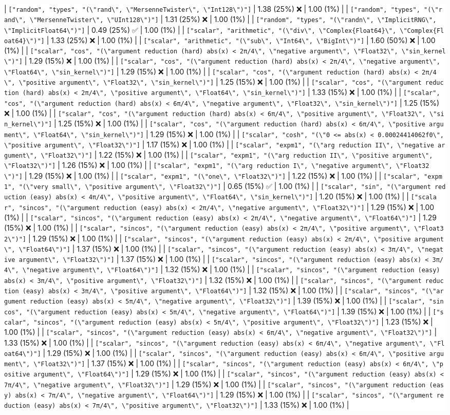 | `["random", "types", "(\"rand\", \"MersenneTwister\", \"Int128\")"]` | 1.38 (25%) :x: | 1.00 (1%)  |
| `["random", "types", "(\"rand\", \"MersenneTwister\", \"UInt128\")"]` | 1.31 (25%) :x: | 1.00 (1%)  |
| `["random", "types", "(\"randn\", \"ImplicitRNG\", \"ImplicitFloat64\")"]` | 0.49 (25%) :white_check_mark: | 1.00 (1%)  |
| `["scalar", "arithmetic", "(\"div\", \"Complex{Float64}\", \"Complex{Float64}\")"]` | 1.33 (25%) :x: | 1.00 (1%)  |
| `["scalar", "arithmetic", "(\"sub\", \"Int64\", \"BigInt\")"]` | 1.60 (50%) :x: | 1.00 (1%)  |
| `["scalar", "cos", "(\"argument reduction (hard) abs(x) < 2π/4\", \"negative argument\", \"Float32\", \"sin_kernel\")"]` | 1.29 (15%) :x: | 1.00 (1%)  |
| `["scalar", "cos", "(\"argument reduction (hard) abs(x) < 2π/4\", \"negative argument\", \"Float64\", \"sin_kernel\")"]` | 1.29 (15%) :x: | 1.00 (1%)  |
| `["scalar", "cos", "(\"argument reduction (hard) abs(x) < 2π/4\", \"positive argument\", \"Float32\", \"sin_kernel\")"]` | 1.25 (15%) :x: | 1.00 (1%)  |
| `["scalar", "cos", "(\"argument reduction (hard) abs(x) < 2π/4\", \"positive argument\", \"Float64\", \"sin_kernel\")"]` | 1.33 (15%) :x: | 1.00 (1%)  |
| `["scalar", "cos", "(\"argument reduction (hard) abs(x) < 6π/4\", \"negative argument\", \"Float32\", \"sin_kernel\")"]` | 1.25 (15%) :x: | 1.00 (1%)  |
| `["scalar", "cos", "(\"argument reduction (hard) abs(x) < 6π/4\", \"positive argument\", \"Float32\", \"sin_kernel\")"]` | 1.25 (15%) :x: | 1.00 (1%)  |
| `["scalar", "cos", "(\"argument reduction (hard) abs(x) < 6π/4\", \"positive argument\", \"Float64\", \"sin_kernel\")"]` | 1.29 (15%) :x: | 1.00 (1%)  |
| `["scalar", "cosh", "(\"0 <= abs(x) < 0.00024414062f0\", \"positive argument\", \"Float32\")"]` | 1.17 (15%) :x: | 1.00 (1%)  |
| `["scalar", "expm1", "(\"arg reduction II\", \"negative argument\", \"Float32\")"]` | 1.22 (15%) :x: | 1.00 (1%)  |
| `["scalar", "expm1", "(\"arg reduction II\", \"positive argument\", \"Float32\")"]` | 1.26 (15%) :x: | 1.00 (1%)  |
| `["scalar", "expm1", "(\"arg reduction I\", \"negative argument\", \"Float32\")"]` | 1.29 (15%) :x: | 1.00 (1%)  |
| `["scalar", "expm1", "(\"one\", \"Float32\")"]` | 1.22 (15%) :x: | 1.00 (1%)  |
| `["scalar", "expm1", "(\"very small\", \"positive argument\", \"Float32\")"]` | 0.65 (15%) :white_check_mark: | 1.00 (1%)  |
| `["scalar", "sin", "(\"argument reduction (easy) abs(x) < 4π/4\", \"positive argument\", \"Float64\", \"sin_kernel\")"]` | 1.20 (15%) :x: | 1.00 (1%)  |
| `["scalar", "sincos", "(\"argument reduction (easy) abs(x) < 2π/4\", \"negative argument\", \"Float32\")"]` | 1.29 (15%) :x: | 1.00 (1%)  |
| `["scalar", "sincos", "(\"argument reduction (easy) abs(x) < 2π/4\", \"negative argument\", \"Float64\")"]` | 1.29 (15%) :x: | 1.00 (1%)  |
| `["scalar", "sincos", "(\"argument reduction (easy) abs(x) < 2π/4\", \"positive argument\", \"Float32\")"]` | 1.29 (15%) :x: | 1.00 (1%)  |
| `["scalar", "sincos", "(\"argument reduction (easy) abs(x) < 2π/4\", \"positive argument\", \"Float64\")"]` | 1.37 (15%) :x: | 1.00 (1%)  |
| `["scalar", "sincos", "(\"argument reduction (easy) abs(x) < 3π/4\", \"negative argument\", \"Float32\")"]` | 1.37 (15%) :x: | 1.00 (1%)  |
| `["scalar", "sincos", "(\"argument reduction (easy) abs(x) < 3π/4\", \"negative argument\", \"Float64\")"]` | 1.32 (15%) :x: | 1.00 (1%)  |
| `["scalar", "sincos", "(\"argument reduction (easy) abs(x) < 3π/4\", \"positive argument\", \"Float32\")"]` | 1.32 (15%) :x: | 1.00 (1%)  |
| `["scalar", "sincos", "(\"argument reduction (easy) abs(x) < 3π/4\", \"positive argument\", \"Float64\")"]` | 1.32 (15%) :x: | 1.00 (1%)  |
| `["scalar", "sincos", "(\"argument reduction (easy) abs(x) < 5π/4\", \"negative argument\", \"Float32\")"]` | 1.39 (15%) :x: | 1.00 (1%)  |
| `["scalar", "sincos", "(\"argument reduction (easy) abs(x) < 5π/4\", \"negative argument\", \"Float64\")"]` | 1.39 (15%) :x: | 1.00 (1%)  |
| `["scalar", "sincos", "(\"argument reduction (easy) abs(x) < 5π/4\", \"positive argument\", \"Float32\")"]` | 1.23 (15%) :x: | 1.00 (1%)  |
| `["scalar", "sincos", "(\"argument reduction (easy) abs(x) < 6π/4\", \"negative argument\", \"Float32\")"]` | 1.33 (15%) :x: | 1.00 (1%)  |
| `["scalar", "sincos", "(\"argument reduction (easy) abs(x) < 6π/4\", \"negative argument\", \"Float64\")"]` | 1.29 (15%) :x: | 1.00 (1%)  |
| `["scalar", "sincos", "(\"argument reduction (easy) abs(x) < 6π/4\", \"positive argument\", \"Float32\")"]` | 1.37 (15%) :x: | 1.00 (1%)  |
| `["scalar", "sincos", "(\"argument reduction (easy) abs(x) < 6π/4\", \"positive argument\", \"Float64\")"]` | 1.29 (15%) :x: | 1.00 (1%)  |
| `["scalar", "sincos", "(\"argument reduction (easy) abs(x) < 7π/4\", \"negative argument\", \"Float32\")"]` | 1.29 (15%) :x: | 1.00 (1%)  |
| `["scalar", "sincos", "(\"argument reduction (easy) abs(x) < 7π/4\", \"negative argument\", \"Float64\")"]` | 1.29 (15%) :x: | 1.00 (1%)  |
| `["scalar", "sincos", "(\"argument reduction (easy) abs(x) < 7π/4\", \"positive argument\", \"Float32\")"]` | 1.33 (15%) :x: | 1.00 (1%)  |